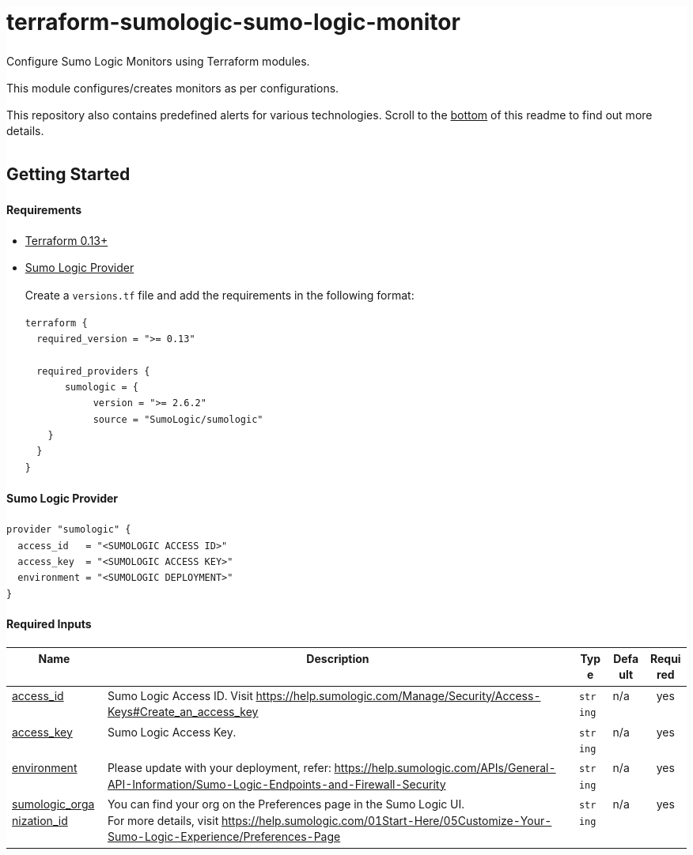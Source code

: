# terraform-sumologic-sumo-logic-monitor

Configure Sumo Logic Monitors using Terraform modules.

This module configures/creates monitors as per configurations.

This repository also contains predefined alerts for various technologies. Scroll to the [bottom](https://github.com/SumoLogic/terraform-sumologic-sumo-logic-monitor#pre-defined-monitors) of this readme to find out more details.

## Getting Started

#### Requirements

* [Terraform 0.13+](https://www.terraform.io/downloads.html)
* [Sumo Logic Provider](https://registry.terraform.io/providers/SumoLogic/sumologic/latest/docs)


    Create a `versions.tf` file and add the requirements in the following format:

    ```shell
    terraform {
      required_version = ">= 0.13"

      required_providers {
           sumologic = {
                version = ">= 2.6.2"
                source = "SumoLogic/sumologic"
        }
      }
    }
    ```

#### Sumo Logic Provider

```shell
provider "sumologic" {
  access_id   = "<SUMOLOGIC ACCESS ID>"
  access_key  = "<SUMOLOGIC ACCESS KEY>"
  environment = "<SUMOLOGIC DEPLOYMENT>"
}
```

#### Required Inputs

| Name | Description | Type | Default | Required |
|------|-------------|------|---------|:--------:|
| <a name="input_access_id"></a> [access\_id](#input\_access\_id) | Sumo Logic Access ID. Visit https://help.sumologic.com/Manage/Security/Access-Keys#Create_an_access_key | `string` | n/a | yes |
| <a name="input_access_key"></a> [access\_key](#input\_access\_key) | Sumo Logic Access Key. | `string` | n/a | yes |
| <a name="input_environment"></a> [environment](#input\_environment) | Please update with your deployment, refer: https://help.sumologic.com/APIs/General-API-Information/Sumo-Logic-Endpoints-and-Firewall-Security | `string` | n/a | yes |
| <a name="input_sumologic_organization_id"></a> [sumologic\_organization\_id](#input\_sumologic\_organization\_id) | You can find your org on the Preferences page in the Sumo Logic UI.<br>            For more details, visit https://help.sumologic.com/01Start-Here/05Customize-Your-Sumo-Logic-Experience/Preferences-Page | `string` | n/a | yes |
